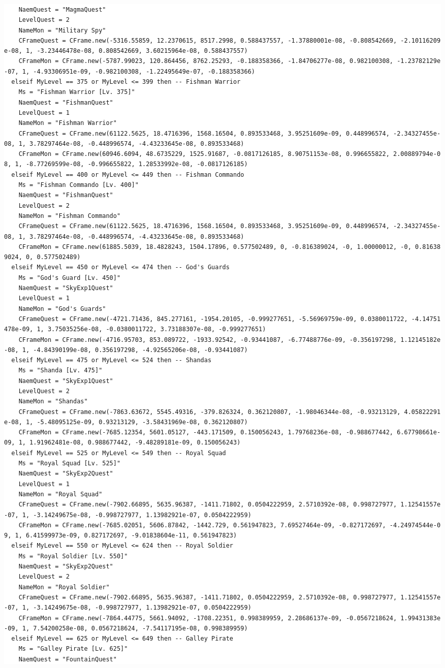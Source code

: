         NaemQuest = "MagmaQuest"
        LevelQuest = 2
        NameMon = "Military Spy"
        CFrameQuest = CFrame.new(-5316.55859, 12.2370615, 8517.2998, 0.588437557, -1.37880001e-08, -0.808542669, -2.10116209e-08, 1, -3.23446478e-08, 0.808542669, 3.60215964e-08, 0.588437557)
        CFrameMon = CFrame.new(-5787.99023, 120.864456, 8762.25293, -0.188358366, -1.84706277e-08, 0.982100308, -1.23782129e-07, 1, -4.93306951e-09, -0.982100308, -1.22495649e-07, -0.188358366)
      elseif MyLevel == 375 or MyLevel <= 399 then -- Fishman Warrior
        Ms = "Fishman Warrior [Lv. 375]"
        NaemQuest = "FishmanQuest"
        LevelQuest = 1
        NameMon = "Fishman Warrior"
        CFrameQuest = CFrame.new(61122.5625, 18.4716396, 1568.16504, 0.893533468, 3.95251609e-09, 0.448996574, -2.34327455e-08, 1, 3.78297464e-08, -0.448996574, -4.43233645e-08, 0.893533468)
        CFrameMon = CFrame.new(60946.6094, 48.6735229, 1525.91687, -0.0817126185, 8.90751153e-08, 0.996655822, 2.00889794e-08, 1, -8.77269599e-08, -0.996655822, 1.28533992e-08, -0.0817126185)
      elseif MyLevel == 400 or MyLevel <= 449 then -- Fishman Commando
        Ms = "Fishman Commando [Lv. 400]"
        NaemQuest = "FishmanQuest"
        LevelQuest = 2
        NameMon = "Fishman Commando"
        CFrameQuest = CFrame.new(61122.5625, 18.4716396, 1568.16504, 0.893533468, 3.95251609e-09, 0.448996574, -2.34327455e-08, 1, 3.78297464e-08, -0.448996574, -4.43233645e-08, 0.893533468)
        CFrameMon = CFrame.new(61885.5039, 18.4828243, 1504.17896, 0.577502489, 0, -0.816389024, -0, 1.00000012, -0, 0.816389024, 0, 0.577502489)
      elseif MyLevel == 450 or MyLevel <= 474 then -- God's Guards
        Ms = "God's Guard [Lv. 450]"
        NaemQuest = "SkyExp1Quest"
        LevelQuest = 1
        NameMon = "God's Guards"
        CFrameQuest = CFrame.new(-4721.71436, 845.277161, -1954.20105, -0.999277651, -5.56969759e-09, 0.0380011722, -4.14751478e-09, 1, 3.75035256e-08, -0.0380011722, 3.73188307e-08, -0.999277651)
        CFrameMon = CFrame.new(-4716.95703, 853.089722, -1933.92542, -0.93441087, -6.77488776e-09, -0.356197298, 1.12145182e-08, 1, -4.84390199e-08, 0.356197298, -4.92565206e-08, -0.93441087)
      elseif MyLevel == 475 or MyLevel <= 524 then -- Shandas
        Ms = "Shanda [Lv. 475]"
        NaemQuest = "SkyExp1Quest"
        LevelQuest = 2
        NameMon = "Shandas"
        CFrameQuest = CFrame.new(-7863.63672, 5545.49316, -379.826324, 0.362120807, -1.98046344e-08, -0.93213129, 4.05822291e-08, 1, -5.48095125e-09, 0.93213129, -3.58431969e-08, 0.362120807)
        CFrameMon = CFrame.new(-7685.12354, 5601.05127, -443.171509, 0.150056243, 1.79768236e-08, -0.988677442, 6.67798661e-09, 1, 1.91962481e-08, 0.988677442, -9.48289181e-09, 0.150056243)
      elseif MyLevel == 525 or MyLevel <= 549 then -- Royal Squad
        Ms = "Royal Squad [Lv. 525]"
        NaemQuest = "SkyExp2Quest"
        LevelQuest = 1
        NameMon = "Royal Squad"
        CFrameQuest = CFrame.new(-7902.66895, 5635.96387, -1411.71802, 0.0504222959, 2.5710392e-08, 0.998727977, 1.12541557e-07, 1, -3.14249675e-08, -0.998727977, 1.13982921e-07, 0.0504222959)
        CFrameMon = CFrame.new(-7685.02051, 5606.87842, -1442.729, 0.561947823, 7.69527464e-09, -0.827172697, -4.24974544e-09, 1, 6.41599973e-09, 0.827172697, -9.01838604e-11, 0.561947823)
      elseif MyLevel == 550 or MyLevel <= 624 then -- Royal Soldier
        Ms = "Royal Soldier [Lv. 550]"
        NaemQuest = "SkyExp2Quest"
        LevelQuest = 2
        NameMon = "Royal Soldier"
        CFrameQuest = CFrame.new(-7902.66895, 5635.96387, -1411.71802, 0.0504222959, 2.5710392e-08, 0.998727977, 1.12541557e-07, 1, -3.14249675e-08, -0.998727977, 1.13982921e-07, 0.0504222959)
        CFrameMon = CFrame.new(-7864.44775, 5661.94092, -1708.22351, 0.998389959, 2.28686137e-09, -0.0567218624, 1.99431383e-09, 1, 7.54200258e-08, 0.0567218624, -7.54117195e-08, 0.998389959)
      elseif MyLevel == 625 or MyLevel <= 649 then -- Galley Pirate
        Ms = "Galley Pirate [Lv. 625]"
        NaemQuest = "FountainQuest"